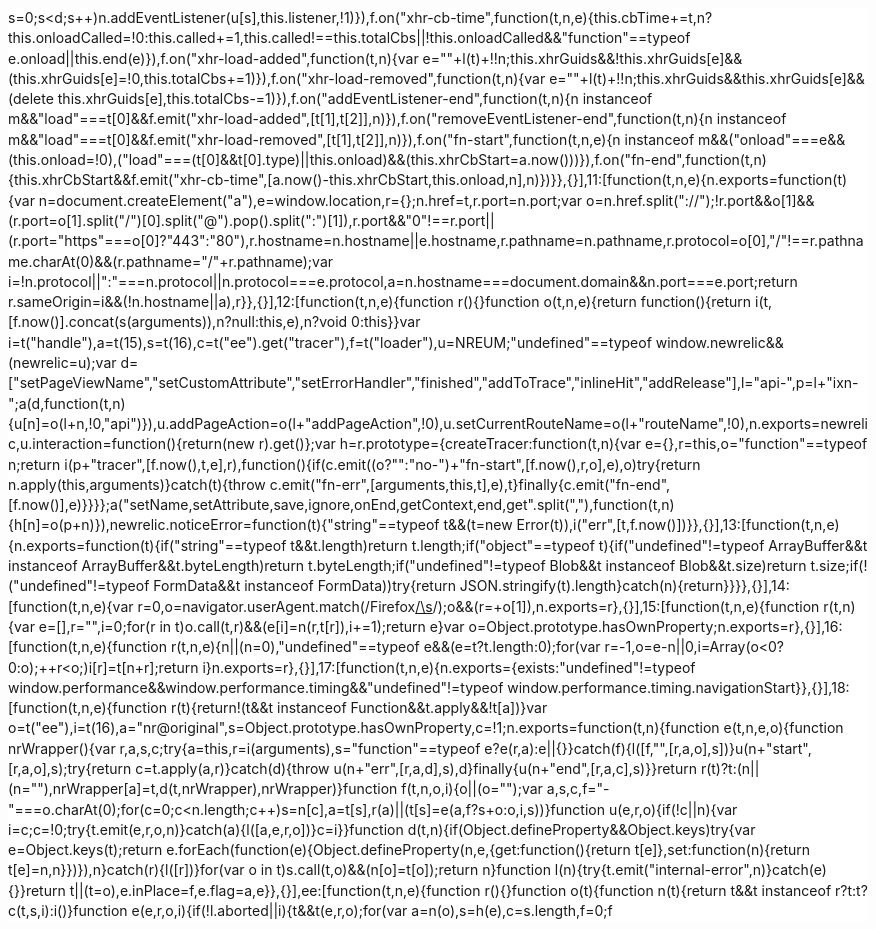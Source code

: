 s=0;s<d;s++)n.addEventListener(u[s],this.listener,!1)}),f.on("xhr-cb-time",function(t,n,e){this.cbTime+=t,n?this.onloadCalled=!0:this.called+=1,this.called!==this.totalCbs||!this.onloadCalled&&"function"==typeof e.onload||this.end(e)}),f.on("xhr-load-added",function(t,n){var e=""+l(t)+!!n;this.xhrGuids&&!this.xhrGuids[e]&&(this.xhrGuids[e]=!0,this.totalCbs+=1)}),f.on("xhr-load-removed",function(t,n){var e=""+l(t)+!!n;this.xhrGuids&&this.xhrGuids[e]&&(delete this.xhrGuids[e],this.totalCbs-=1)}),f.on("addEventListener-end",function(t,n){n instanceof m&&"load"===t[0]&&f.emit("xhr-load-added",[t[1],t[2]],n)}),f.on("removeEventListener-end",function(t,n){n instanceof m&&"load"===t[0]&&f.emit("xhr-load-removed",[t[1],t[2]],n)}),f.on("fn-start",function(t,n,e){n instanceof m&&("onload"===e&&(this.onload=!0),("load"===(t[0]&&t[0].type)||this.onload)&&(this.xhrCbStart=a.now()))}),f.on("fn-end",function(t,n){this.xhrCbStart&&f.emit("xhr-cb-time",[a.now()-this.xhrCbStart,this.onload,n],n)})}},{}],11:[function(t,n,e){n.exports=function(t){var n=document.createElement("a"),e=window.location,r={};n.href=t,r.port=n.port;var o=n.href.split("://");!r.port&&o[1]&&(r.port=o[1].split("/")[0].split("@").pop().split(":")[1]),r.port&&"0"!==r.port||(r.port="https"===o[0]?"443":"80"),r.hostname=n.hostname||e.hostname,r.pathname=n.pathname,r.protocol=o[0],"/"!==r.pathname.charAt(0)&&(r.pathname="/"+r.pathname);var i=!n.protocol||":"===n.protocol||n.protocol===e.protocol,a=n.hostname===document.domain&&n.port===e.port;return r.sameOrigin=i&&(!n.hostname||a),r}},{}],12:[function(t,n,e){function r(){}function o(t,n,e){return function(){return i(t,[f.now()].concat(s(arguments)),n?null:this,e),n?void 0:this}}var i=t("handle"),a=t(15),s=t(16),c=t("ee").get("tracer"),f=t("loader"),u=NREUM;"undefined"==typeof window.newrelic&&(newrelic=u);var d=["setPageViewName","setCustomAttribute","setErrorHandler","finished","addToTrace","inlineHit","addRelease"],l="api-",p=l+"ixn-";a(d,function(t,n){u[n]=o(l+n,!0,"api")}),u.addPageAction=o(l+"addPageAction",!0),u.setCurrentRouteName=o(l+"routeName",!0),n.exports=newrelic,u.interaction=function(){return(new r).get()};var h=r.prototype={createTracer:function(t,n){var e={},r=this,o="function"==typeof n;return i(p+"tracer",[f.now(),t,e],r),function(){if(c.emit((o?"":"no-")+"fn-start",[f.now(),r,o],e),o)try{return n.apply(this,arguments)}catch(t){throw c.emit("fn-err",[arguments,this,t],e),t}finally{c.emit("fn-end",[f.now()],e)}}}};a("setName,setAttribute,save,ignore,onEnd,getContext,end,get".split(","),function(t,n){h[n]=o(p+n)}),newrelic.noticeError=function(t){"string"==typeof t&&(t=new Error(t)),i("err",[t,f.now()])}},{}],13:[function(t,n,e){n.exports=function(t){if("string"==typeof t&&t.length)return t.length;if("object"==typeof t){if("undefined"!=typeof ArrayBuffer&&t instanceof ArrayBuffer&&t.byteLength)return t.byteLength;if("undefined"!=typeof Blob&&t instanceof Blob&&t.size)return t.size;if(!("undefined"!=typeof FormData&&t instanceof FormData))try{return JSON.stringify(t).length}catch(n){return}}}},{}],14:[function(t,n,e){var r=0,o=navigator.userAgent.match(/Firefox[\/\s](\d+\.\d+)/);o&&(r=+o[1]),n.exports=r},{}],15:[function(t,n,e){function r(t,n){var e=[],r="",i=0;for(r in t)o.call(t,r)&&(e[i]=n(r,t[r]),i+=1);return e}var o=Object.prototype.hasOwnProperty;n.exports=r},{}],16:[function(t,n,e){function r(t,n,e){n||(n=0),"undefined"==typeof e&&(e=t?t.length:0);for(var r=-1,o=e-n||0,i=Array(o<0?0:o);++r<o;)i[r]=t[n+r];return i}n.exports=r},{}],17:[function(t,n,e){n.exports={exists:"undefined"!=typeof window.performance&&window.performance.timing&&"undefined"!=typeof window.performance.timing.navigationStart}},{}],18:[function(t,n,e){function r(t){return!(t&&t instanceof Function&&t.apply&&!t[a])}var o=t("ee"),i=t(16),a="nr@original",s=Object.prototype.hasOwnProperty,c=!1;n.exports=function(t,n){function e(t,n,e,o){function nrWrapper(){var r,a,s,c;try{a=this,r=i(arguments),s="function"==typeof e?e(r,a):e||{}}catch(f){l([f,"",[r,a,o],s])}u(n+"start",[r,a,o],s);try{return c=t.apply(a,r)}catch(d){throw u(n+"err",[r,a,d],s),d}finally{u(n+"end",[r,a,c],s)}}return r(t)?t:(n||(n=""),nrWrapper[a]=t,d(t,nrWrapper),nrWrapper)}function f(t,n,o,i){o||(o="");var a,s,c,f="-"===o.charAt(0);for(c=0;c<n.length;c++)s=n[c],a=t[s],r(a)||(t[s]=e(a,f?s+o:o,i,s))}function u(e,r,o){if(!c||n){var i=c;c=!0;try{t.emit(e,r,o,n)}catch(a){l([a,e,r,o])}c=i}}function d(t,n){if(Object.defineProperty&&Object.keys)try{var e=Object.keys(t);return e.forEach(function(e){Object.defineProperty(n,e,{get:function(){return t[e]},set:function(n){return t[e]=n,n}})}),n}catch(r){l([r])}for(var o in t)s.call(t,o)&&(n[o]=t[o]);return n}function l(n){try{t.emit("internal-error",n)}catch(e){}}return t||(t=o),e.inPlace=f,e.flag=a,e}},{}],ee:[function(t,n,e){function r(){}function o(t){function n(t){return t&&t instanceof r?t:t?c(t,s,i):i()}function e(e,r,o,i){if(!l.aborted||i){t&&t(e,r,o);for(var a=n(o),s=h(e),c=s.length,f=0;f